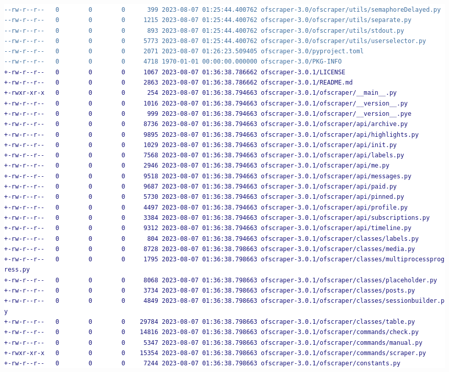 ```diff
--rw-r--r--   0        0        0      399 2023-08-07 01:25:44.400762 ofscraper-3.0/ofscraper/utils/semaphoreDelayed.py
--rw-r--r--   0        0        0     1215 2023-08-07 01:25:44.400762 ofscraper-3.0/ofscraper/utils/separate.py
--rw-r--r--   0        0        0      893 2023-08-07 01:25:44.400762 ofscraper-3.0/ofscraper/utils/stdout.py
--rw-r--r--   0        0        0     5773 2023-08-07 01:25:44.400762 ofscraper-3.0/ofscraper/utils/userselector.py
--rw-r--r--   0        0        0     2071 2023-08-07 01:26:23.509405 ofscraper-3.0/pyproject.toml
--rw-r--r--   0        0        0     4718 1970-01-01 00:00:00.000000 ofscraper-3.0/PKG-INFO
+-rw-r--r--   0        0        0     1067 2023-08-07 01:36:38.786662 ofscraper-3.0.1/LICENSE
+-rw-r--r--   0        0        0     2863 2023-08-07 01:36:38.786662 ofscraper-3.0.1/README.md
+-rwxr-xr-x   0        0        0      254 2023-08-07 01:36:38.794663 ofscraper-3.0.1/ofscraper/__main__.py
+-rw-r--r--   0        0        0     1016 2023-08-07 01:36:38.794663 ofscraper-3.0.1/ofscraper/__version__.py
+-rw-r--r--   0        0        0      999 2023-08-07 01:36:38.794663 ofscraper-3.0.1/ofscraper/__version__.pye
+-rw-r--r--   0        0        0     8736 2023-08-07 01:36:38.794663 ofscraper-3.0.1/ofscraper/api/archive.py
+-rw-r--r--   0        0        0     9895 2023-08-07 01:36:38.794663 ofscraper-3.0.1/ofscraper/api/highlights.py
+-rw-r--r--   0        0        0     1029 2023-08-07 01:36:38.794663 ofscraper-3.0.1/ofscraper/api/init.py
+-rw-r--r--   0        0        0     7568 2023-08-07 01:36:38.794663 ofscraper-3.0.1/ofscraper/api/labels.py
+-rw-r--r--   0        0        0     2946 2023-08-07 01:36:38.794663 ofscraper-3.0.1/ofscraper/api/me.py
+-rw-r--r--   0        0        0     9518 2023-08-07 01:36:38.794663 ofscraper-3.0.1/ofscraper/api/messages.py
+-rw-r--r--   0        0        0     9687 2023-08-07 01:36:38.794663 ofscraper-3.0.1/ofscraper/api/paid.py
+-rw-r--r--   0        0        0     5730 2023-08-07 01:36:38.794663 ofscraper-3.0.1/ofscraper/api/pinned.py
+-rw-r--r--   0        0        0     4497 2023-08-07 01:36:38.794663 ofscraper-3.0.1/ofscraper/api/profile.py
+-rw-r--r--   0        0        0     3384 2023-08-07 01:36:38.794663 ofscraper-3.0.1/ofscraper/api/subscriptions.py
+-rw-r--r--   0        0        0     9312 2023-08-07 01:36:38.794663 ofscraper-3.0.1/ofscraper/api/timeline.py
+-rw-r--r--   0        0        0      804 2023-08-07 01:36:38.794663 ofscraper-3.0.1/ofscraper/classes/labels.py
+-rw-r--r--   0        0        0     8728 2023-08-07 01:36:38.798663 ofscraper-3.0.1/ofscraper/classes/media.py
+-rw-r--r--   0        0        0     1795 2023-08-07 01:36:38.798663 ofscraper-3.0.1/ofscraper/classes/multiprocessprogress.py
+-rw-r--r--   0        0        0     8068 2023-08-07 01:36:38.798663 ofscraper-3.0.1/ofscraper/classes/placeholder.py
+-rw-r--r--   0        0        0     3734 2023-08-07 01:36:38.798663 ofscraper-3.0.1/ofscraper/classes/posts.py
+-rw-r--r--   0        0        0     4849 2023-08-07 01:36:38.798663 ofscraper-3.0.1/ofscraper/classes/sessionbuilder.py
+-rw-r--r--   0        0        0    29784 2023-08-07 01:36:38.798663 ofscraper-3.0.1/ofscraper/classes/table.py
+-rw-r--r--   0        0        0    14816 2023-08-07 01:36:38.798663 ofscraper-3.0.1/ofscraper/commands/check.py
+-rw-r--r--   0        0        0     5347 2023-08-07 01:36:38.798663 ofscraper-3.0.1/ofscraper/commands/manual.py
+-rwxr-xr-x   0        0        0    15354 2023-08-07 01:36:38.798663 ofscraper-3.0.1/ofscraper/commands/scraper.py
+-rw-r--r--   0        0        0     7244 2023-08-07 01:36:38.798663 ofscraper-3.0.1/ofscraper/constants.py
```